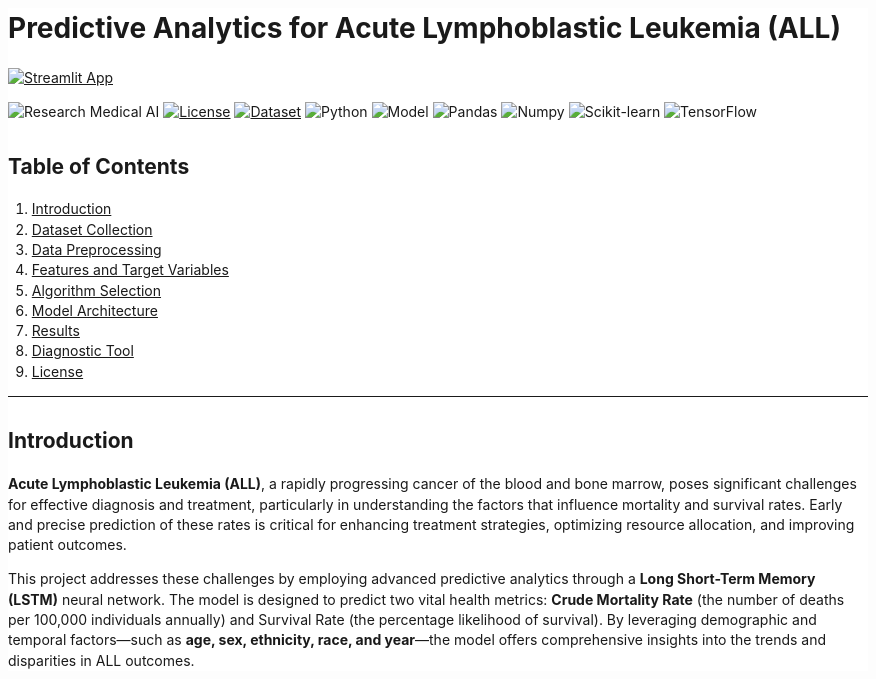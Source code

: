 # Predictive Analytics for Acute Lymphoblastic Leukemia (ALL)

[![Streamlit App](https://static.streamlit.io/badges/streamlit_badge_black_white.svg)](https://acute-lymphoblastic-leukemia-lstm.streamlit.app/)

![Research Medical AI](https://img.shields.io/badge/Research-Medical%20AI-green.svg)
[![License](https://img.shields.io/badge/License-CDC%20Data%20Use-lightgrey)](https://wonder.cdc.gov/DataUse.html)
[![Dataset](https://img.shields.io/badge/Dataset-CDC%20WONDER-blue)](https://wonder.cdc.gov/)
![Python](https://img.shields.io/badge/Python-3.8+-blue)
![Model](https://img.shields.io/badge/Model-LSTM-red)
![Pandas](https://img.shields.io/badge/Library-Pandas-yellow)
![Numpy](https://img.shields.io/badge/Library-Numpy-yellow)
![Scikit-learn](https://img.shields.io/badge/Library-Scikit--Learn-orange)
![TensorFlow](https://img.shields.io/badge/Framework-TensorFlow-orange)



## Table of Contents

1. [Introduction](#introduction)
2. [Dataset Collection](#dataset-collection)
3. [Data Preprocessing](#data-preprocessing)
4. [Features and Target Variables](#features-and-target-variables)
5. [Algorithm Selection](#algorithm-selection)
6. [Model Architecture](#model-architecture)
7. [Results](#results)
8. [Diagnostic Tool](#diagnostic-tool)
9. [License](#license)


---

## Introduction

**Acute Lymphoblastic Leukemia (ALL)**, a rapidly progressing cancer of the blood and bone marrow, poses significant challenges for effective diagnosis and treatment, particularly in understanding the factors that influence mortality and survival rates. Early and precise prediction of these rates is critical for enhancing treatment strategies, optimizing resource allocation, and improving patient outcomes.

This project addresses these challenges by employing advanced predictive analytics through a **Long Short-Term Memory (LSTM)** neural network. The model is designed to predict two vital health metrics: **Crude Mortality Rate** (the number of deaths per 100,000 individuals annually) and Survival Rate (the percentage likelihood of survival). By leveraging demographic and temporal factors—such as **age, sex, ethnicity, race, and year**—the model offers comprehensive insights into the trends and disparities in ALL outcomes.
